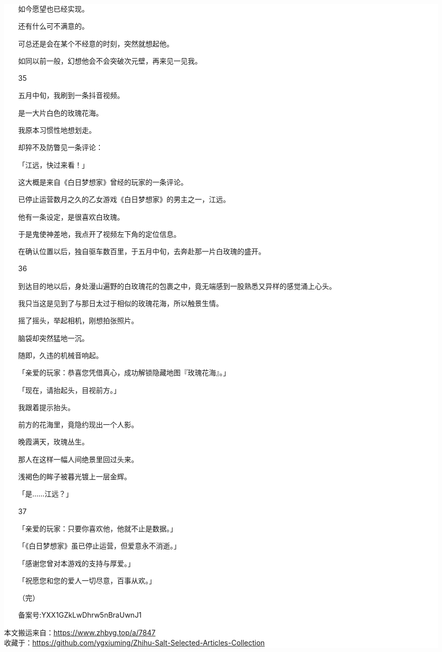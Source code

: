 &emsp;&emsp;如今愿望也已经实现。  
  
&emsp;&emsp;还有什么可不满意的。  
  
&emsp;&emsp;可总还是会在某个不经意的时刻，突然就想起他。  
  
&emsp;&emsp;如同以前一般，幻想他会不会突破次元壁，再来见一见我。  
  
&emsp;&emsp;35  
  
&emsp;&emsp;五月中旬，我刷到一条抖音视频。  
  
&emsp;&emsp;是一大片白色的玫瑰花海。  
  
&emsp;&emsp;我原本习惯性地想划走。  
  
&emsp;&emsp;却猝不及防瞥见一条评论：  
  
&emsp;&emsp;「江远，快过来看！」  
  
&emsp;&emsp;这大概是来自《白日梦想家》曾经的玩家的一条评论。  
  
&emsp;&emsp;已停止运营数月之久的乙女游戏《白日梦想家》的男主之一，江远。  
  
&emsp;&emsp;他有一条设定，是很喜欢白玫瑰。  
  
&emsp;&emsp;于是鬼使神差地，我点开了视频左下角的定位信息。  
  
&emsp;&emsp;在确认位置以后，独自驱车数百里，于五月中旬，去奔赴那一片白玫瑰的盛开。  
  
&emsp;&emsp;36  
  
&emsp;&emsp;到达目的地以后，身处漫山遍野的白玫瑰花的包裹之中，竟无端感到一股熟悉又异样的感觉涌上心头。  
  
&emsp;&emsp;我只当这是见到了与那日太过于相似的玫瑰花海，所以触景生情。  
  
&emsp;&emsp;摇了摇头，举起相机，刚想拍张照片。  
  
&emsp;&emsp;脑袋却突然猛地一沉。  
  
&emsp;&emsp;随即，久违的机械音响起。  
  
&emsp;&emsp;「亲爱的玩家：恭喜您凭借真心，成功解锁隐藏地图『玫瑰花海』。」  
  
&emsp;&emsp;「现在，请抬起头，目视前方。」  
  
&emsp;&emsp;我跟着提示抬头。  
  
&emsp;&emsp;前方的花海里，竟隐约现出一个人影。  
  
&emsp;&emsp;晚霞满天，玫瑰丛生。  
  
&emsp;&emsp;那人在这样一幅人间绝景里回过头来。  
  
&emsp;&emsp;浅褐色的眸子被暮光镀上一层金辉。  
  
&emsp;&emsp;「是……江远？」  
  
&emsp;&emsp;37  
  
&emsp;&emsp;「亲爱的玩家：只要你喜欢他，他就不止是数据。」  
  
&emsp;&emsp;「《白日梦想家》虽已停止运营，但爱意永不消逝。」  
  
&emsp;&emsp;「感谢您曾对本游戏的支持与厚爱。」  
  
&emsp;&emsp;「祝愿您和您的爱人一切尽意，百事从欢。」  
  
&emsp;&emsp;（完）  
  
&emsp;&emsp;备案号:YXX1GZkLwDhrw5nBraUwnJ1  
  
本文搬运来自：https://www.zhbyg.top/a/7847  
 收藏于：https://github.com/ygxiuming/Zhihu-Salt-Selected-Articles-Collection